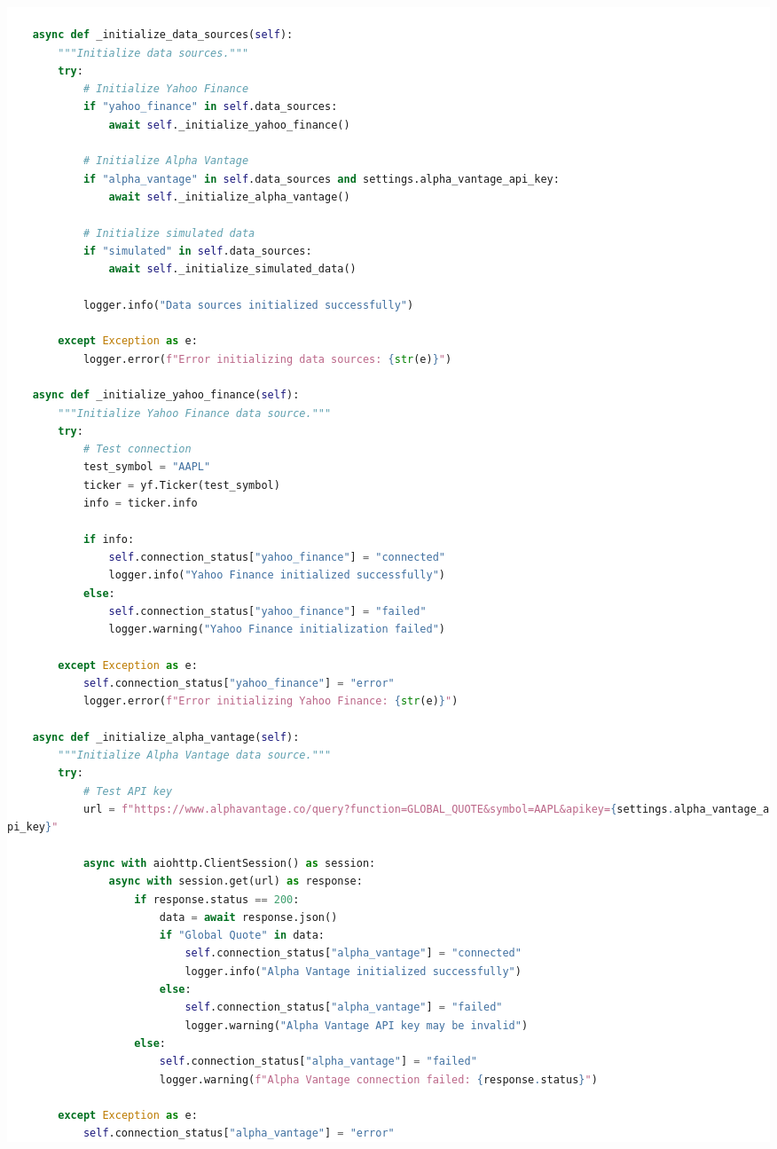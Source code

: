 ```python
    
    async def _initialize_data_sources(self):
        """Initialize data sources."""
        try:
            # Initialize Yahoo Finance
            if "yahoo_finance" in self.data_sources:
                await self._initialize_yahoo_finance()
            
            # Initialize Alpha Vantage
            if "alpha_vantage" in self.data_sources and settings.alpha_vantage_api_key:
                await self._initialize_alpha_vantage()
            
            # Initialize simulated data
            if "simulated" in self.data_sources:
                await self._initialize_simulated_data()
            
            logger.info("Data sources initialized successfully")
            
        except Exception as e:
            logger.error(f"Error initializing data sources: {str(e)}")
    
    async def _initialize_yahoo_finance(self):
        """Initialize Yahoo Finance data source."""
        try:
            # Test connection
            test_symbol = "AAPL"
            ticker = yf.Ticker(test_symbol)
            info = ticker.info
            
            if info:
                self.connection_status["yahoo_finance"] = "connected"
                logger.info("Yahoo Finance initialized successfully")
            else:
                self.connection_status["yahoo_finance"] = "failed"
                logger.warning("Yahoo Finance initialization failed")
                
        except Exception as e:
            self.connection_status["yahoo_finance"] = "error"
            logger.error(f"Error initializing Yahoo Finance: {str(e)}")
    
    async def _initialize_alpha_vantage(self):
        """Initialize Alpha Vantage data source."""
        try:
            # Test API key
            url = f"https://www.alphavantage.co/query?function=GLOBAL_QUOTE&symbol=AAPL&apikey={settings.alpha_vantage_api_key}"
            
            async with aiohttp.ClientSession() as session:
                async with session.get(url) as response:
                    if response.status == 200:
                        data = await response.json()
                        if "Global Quote" in data:
                            self.connection_status["alpha_vantage"] = "connected"
                            logger.info("Alpha Vantage initialized successfully")
                        else:
                            self.connection_status["alpha_vantage"] = "failed"
                            logger.warning("Alpha Vantage API key may be invalid")
                    else:
                        self.connection_status["alpha_vantage"] = "failed"
                        logger.warning(f"Alpha Vantage connection failed: {response.status}")
                        
        except Exception as e:
            self.connection_status["alpha_vantage"] = "error"
```